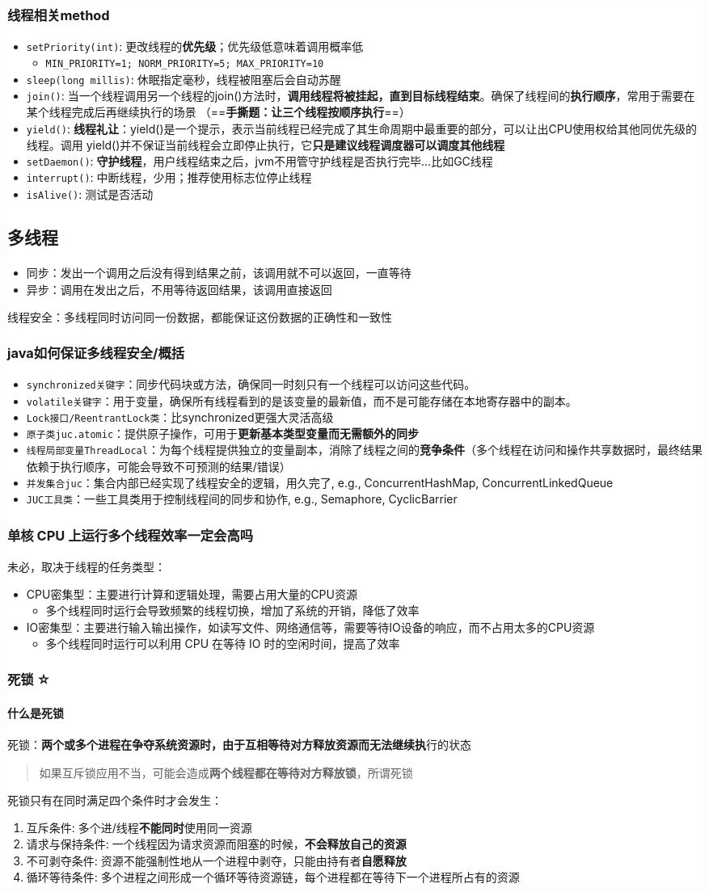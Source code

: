 ### 线程相关method

* `setPriority(int)`: 更改线程的**优先级**；优先级低意味着调用概率低
  * `MIN_PRIORITY=1; NORM_PRIORITY=5; MAX_PRIORITY=10`
* `sleep(long millis)`: 休眠指定毫秒，线程被阻塞后会自动苏醒
* `join()`: 当一个线程调用另一个线程的join()方法时，**调用线程将被挂起，直到目标线程结束**。确保了线程间的**执行顺序**，常用于需要在某个线程完成后再继续执行的场景 （==**手撕题：让三个线程按顺序执行**==）
* `yield()`: **线程礼让**：yield()是一个提示，表示当前线程已经完成了其生命周期中最重要的部分，可以让出CPU使用权给其他同优先级的线程。调用 yield()并不保证当前线程会立即停止执行，它**只是建议线程调度器可以调度其他线程**
* `setDaemon()`: **守护线程**，用户线程结束之后，jvm不用管守护线程是否执行完毕...比如GC线程
* `interrupt()`: 中断线程，少用；推荐使用标志位停止线程
* `isAlive()`: 测试是否活动

## 多线程

* 同步：发出一个调用之后没有得到结果之前，该调用就不可以返回，一直等待
* 异步：调用在发出之后，不用等待返回结果，该调用直接返回

线程安全：多线程同时访问同一份数据，都能保证这份数据的正确性和一致性

### java如何保证多线程安全/概括

* `synchronized关键字`：同步代码块或方法，确保同一时刻只有一个线程可以访问这些代码。
* `volatile关键字`：用于变量，确保所有线程看到的是该变量的最新值，而不是可能存储在本地寄存器中的副本。
* `Lock接口/ReentrantLock类`：比synchronized更强大灵活高级
* `原子类juc.atomic`：提供原子操作，可用于**更新基本类型变量而无需额外的同步**
* `线程局部变量ThreadLocal`：为每个线程提供独立的变量副本，消除了线程之间的**竞争条件**（多个线程在访问和操作共享数据时，最终结果依赖于执行顺序，可能会导致不可预测的结果/错误）
* `并发集合juc`：集合内部已经实现了线程安全的逻辑，用久完了, e.g., ConcurrentHashMap, ConcurrentLinkedQueue
* `JUC工具类`：一些工具类用于控制线程间的同步和协作, e.g., Semaphore, CyclicBarrier 

### 单核 CPU 上运行多个线程效率一定会高吗

未必，取决于线程的任务类型：

* CPU密集型：主要进行计算和逻辑处理，需要占用大量的CPU资源
  * 多个线程同时运行会导致频繁的线程切换，增加了系统的开销，降低了效率
* IO密集型：主要进行输入输出操作，如读写文件、网络通信等，需要等待IO设备的响应，而不占用太多的CPU资源
  * 多个线程同时运行可以利用 CPU 在等待 IO 时的空闲时间，提高了效率

### 死锁 ☆

#### 什么是死锁

死锁：**两个或多个进程在争夺系统资源时，由于互相等待对方释放资源而无法继续执**行的状态

> 如果互斥锁应用不当，可能会造成**两个线程都在等待对方释放锁**，所谓死锁

死锁只有在同时满足四个条件时才会发生：

 1. 互斥条件: 多个进/线程**不能同时**使用同一资源
 2. 请求与保持条件: 一个线程因为请求资源而阻塞的时候，**不会释放自己的资源**
 3. 不可剥夺条件: 资源不能强制性地从一个进程中剥夺，只能由持有者**自愿释放**
 4. 循环等待条件: 多个进程之间形成一个循环等待资源链，每个进程都在等待下一个进程所占有的资源
